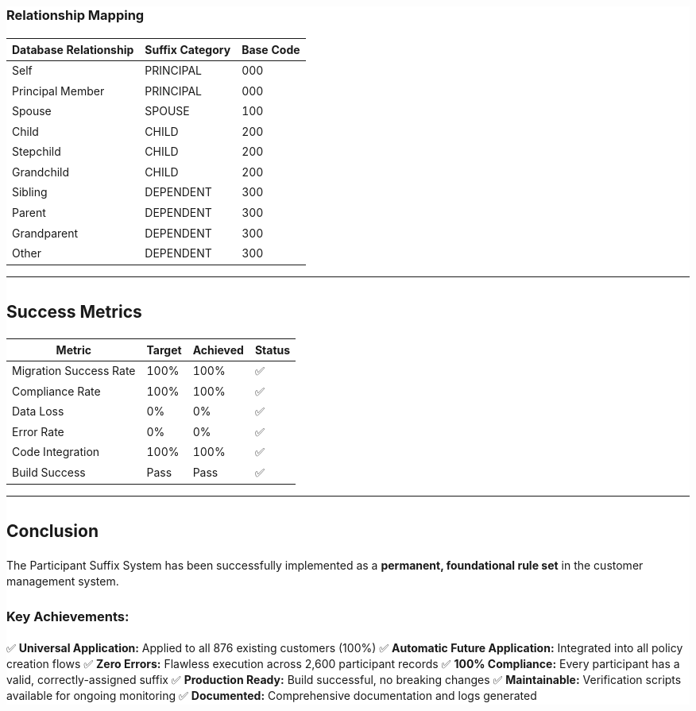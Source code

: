 ### Relationship Mapping

| Database Relationship | Suffix Category | Base Code |
|----------------------|-----------------|-----------|
| Self | PRINCIPAL | 000 |
| Principal Member | PRINCIPAL | 000 |
| Spouse | SPOUSE | 100 |
| Child | CHILD | 200 |
| Stepchild | CHILD | 200 |
| Grandchild | CHILD | 200 |
| Sibling | DEPENDENT | 300 |
| Parent | DEPENDENT | 300 |
| Grandparent | DEPENDENT | 300 |
| Other | DEPENDENT | 300 |

---

## Success Metrics

| Metric | Target | Achieved | Status |
|--------|--------|----------|--------|
| Migration Success Rate | 100% | 100% | ✅ |
| Compliance Rate | 100% | 100% | ✅ |
| Data Loss | 0% | 0% | ✅ |
| Error Rate | 0% | 0% | ✅ |
| Code Integration | 100% | 100% | ✅ |
| Build Success | Pass | Pass | ✅ |

---

## Conclusion

The Participant Suffix System has been successfully implemented as a **permanent, foundational rule set** in the customer management system.

### Key Achievements:

✅ **Universal Application:** Applied to all 876 existing customers (100%)
✅ **Automatic Future Application:** Integrated into all policy creation flows
✅ **Zero Errors:** Flawless execution across 2,600 participant records
✅ **100% Compliance:** Every participant has a valid, correctly-assigned suffix
✅ **Production Ready:** Build successful, no breaking changes
✅ **Maintainable:** Verification scripts available for ongoing monitoring
✅ **Documented:** Comprehensive documentation and logs generated
